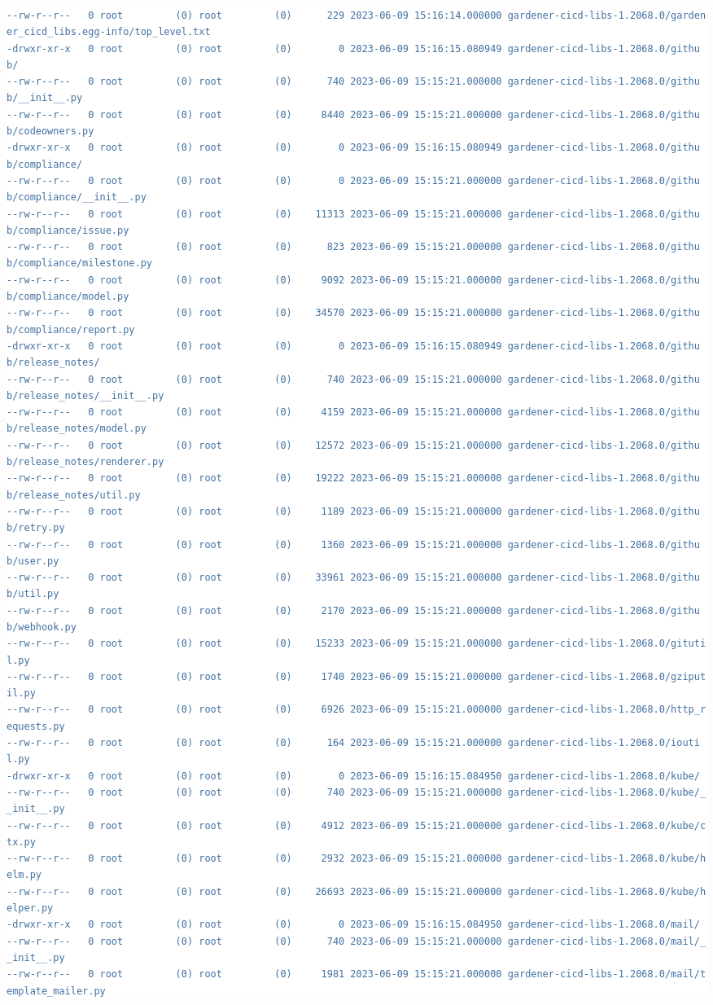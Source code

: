 ```diff
--rw-r--r--   0 root         (0) root         (0)      229 2023-06-09 15:16:14.000000 gardener-cicd-libs-1.2068.0/gardener_cicd_libs.egg-info/top_level.txt
-drwxr-xr-x   0 root         (0) root         (0)        0 2023-06-09 15:16:15.080949 gardener-cicd-libs-1.2068.0/github/
--rw-r--r--   0 root         (0) root         (0)      740 2023-06-09 15:15:21.000000 gardener-cicd-libs-1.2068.0/github/__init__.py
--rw-r--r--   0 root         (0) root         (0)     8440 2023-06-09 15:15:21.000000 gardener-cicd-libs-1.2068.0/github/codeowners.py
-drwxr-xr-x   0 root         (0) root         (0)        0 2023-06-09 15:16:15.080949 gardener-cicd-libs-1.2068.0/github/compliance/
--rw-r--r--   0 root         (0) root         (0)        0 2023-06-09 15:15:21.000000 gardener-cicd-libs-1.2068.0/github/compliance/__init__.py
--rw-r--r--   0 root         (0) root         (0)    11313 2023-06-09 15:15:21.000000 gardener-cicd-libs-1.2068.0/github/compliance/issue.py
--rw-r--r--   0 root         (0) root         (0)      823 2023-06-09 15:15:21.000000 gardener-cicd-libs-1.2068.0/github/compliance/milestone.py
--rw-r--r--   0 root         (0) root         (0)     9092 2023-06-09 15:15:21.000000 gardener-cicd-libs-1.2068.0/github/compliance/model.py
--rw-r--r--   0 root         (0) root         (0)    34570 2023-06-09 15:15:21.000000 gardener-cicd-libs-1.2068.0/github/compliance/report.py
-drwxr-xr-x   0 root         (0) root         (0)        0 2023-06-09 15:16:15.080949 gardener-cicd-libs-1.2068.0/github/release_notes/
--rw-r--r--   0 root         (0) root         (0)      740 2023-06-09 15:15:21.000000 gardener-cicd-libs-1.2068.0/github/release_notes/__init__.py
--rw-r--r--   0 root         (0) root         (0)     4159 2023-06-09 15:15:21.000000 gardener-cicd-libs-1.2068.0/github/release_notes/model.py
--rw-r--r--   0 root         (0) root         (0)    12572 2023-06-09 15:15:21.000000 gardener-cicd-libs-1.2068.0/github/release_notes/renderer.py
--rw-r--r--   0 root         (0) root         (0)    19222 2023-06-09 15:15:21.000000 gardener-cicd-libs-1.2068.0/github/release_notes/util.py
--rw-r--r--   0 root         (0) root         (0)     1189 2023-06-09 15:15:21.000000 gardener-cicd-libs-1.2068.0/github/retry.py
--rw-r--r--   0 root         (0) root         (0)     1360 2023-06-09 15:15:21.000000 gardener-cicd-libs-1.2068.0/github/user.py
--rw-r--r--   0 root         (0) root         (0)    33961 2023-06-09 15:15:21.000000 gardener-cicd-libs-1.2068.0/github/util.py
--rw-r--r--   0 root         (0) root         (0)     2170 2023-06-09 15:15:21.000000 gardener-cicd-libs-1.2068.0/github/webhook.py
--rw-r--r--   0 root         (0) root         (0)    15233 2023-06-09 15:15:21.000000 gardener-cicd-libs-1.2068.0/gitutil.py
--rw-r--r--   0 root         (0) root         (0)     1740 2023-06-09 15:15:21.000000 gardener-cicd-libs-1.2068.0/gziputil.py
--rw-r--r--   0 root         (0) root         (0)     6926 2023-06-09 15:15:21.000000 gardener-cicd-libs-1.2068.0/http_requests.py
--rw-r--r--   0 root         (0) root         (0)      164 2023-06-09 15:15:21.000000 gardener-cicd-libs-1.2068.0/ioutil.py
-drwxr-xr-x   0 root         (0) root         (0)        0 2023-06-09 15:16:15.084950 gardener-cicd-libs-1.2068.0/kube/
--rw-r--r--   0 root         (0) root         (0)      740 2023-06-09 15:15:21.000000 gardener-cicd-libs-1.2068.0/kube/__init__.py
--rw-r--r--   0 root         (0) root         (0)     4912 2023-06-09 15:15:21.000000 gardener-cicd-libs-1.2068.0/kube/ctx.py
--rw-r--r--   0 root         (0) root         (0)     2932 2023-06-09 15:15:21.000000 gardener-cicd-libs-1.2068.0/kube/helm.py
--rw-r--r--   0 root         (0) root         (0)    26693 2023-06-09 15:15:21.000000 gardener-cicd-libs-1.2068.0/kube/helper.py
-drwxr-xr-x   0 root         (0) root         (0)        0 2023-06-09 15:16:15.084950 gardener-cicd-libs-1.2068.0/mail/
--rw-r--r--   0 root         (0) root         (0)      740 2023-06-09 15:15:21.000000 gardener-cicd-libs-1.2068.0/mail/__init__.py
--rw-r--r--   0 root         (0) root         (0)     1981 2023-06-09 15:15:21.000000 gardener-cicd-libs-1.2068.0/mail/template_mailer.py
```